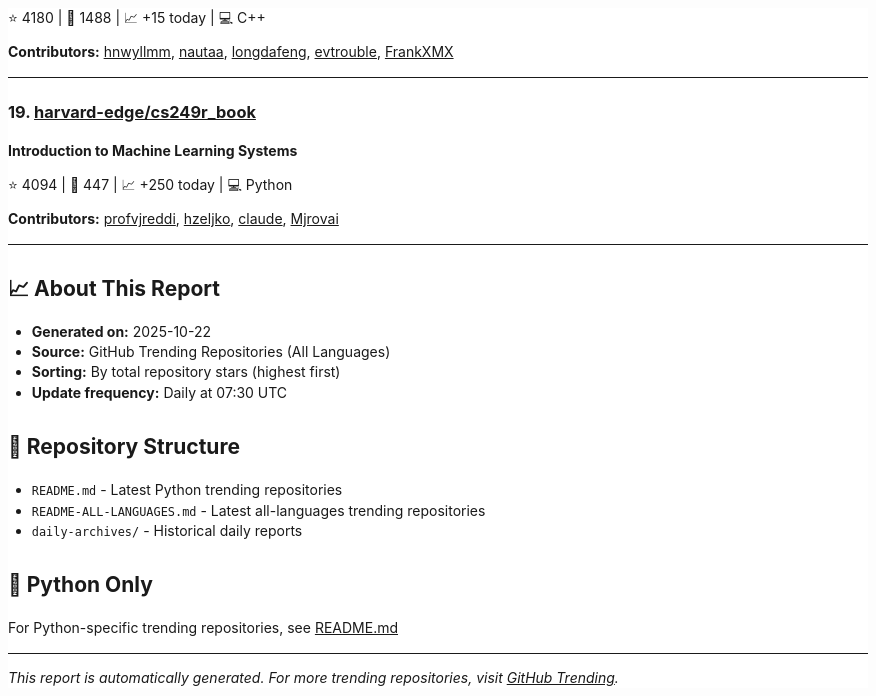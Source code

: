 ⭐ 4180 | 🍴 1488 | 📈 +15 today | 💻 C++

**Contributors:** [hnwyllmm](https://github.com/hnwyllmm), [nautaa](https://github.com/nautaa), [longdafeng](https://github.com/longdafeng), [evtrouble](https://github.com/evtrouble), [FrankXMX](https://github.com/FrankXMX)

---

### 19. [harvard-edge/cs249r_book](https://github.com/harvard-edge/cs249r_book)

**Introduction to Machine Learning Systems**

⭐ 4094 | 🍴 447 | 📈 +250 today | 💻 Python

**Contributors:** [profvjreddi](https://github.com/profvjreddi), [hzeljko](https://github.com/hzeljko), [claude](https://github.com/claude), [Mjrovai](https://github.com/Mjrovai)

---


## 📈 About This Report

- **Generated on:** 2025-10-22
- **Source:** GitHub Trending Repositories (All Languages)
- **Sorting:** By total repository stars (highest first)
- **Update frequency:** Daily at 07:30 UTC

## 🔗 Repository Structure

- `README.md` - Latest Python trending repositories
- `README-ALL-LANGUAGES.md` - Latest all-languages trending repositories
- `daily-archives/` - Historical daily reports

## 🐍 Python Only

For Python-specific trending repositories, see [README.md](./README.md)

---

*This report is automatically generated. For more trending repositories, visit [GitHub Trending](https://github.com/trending).*
